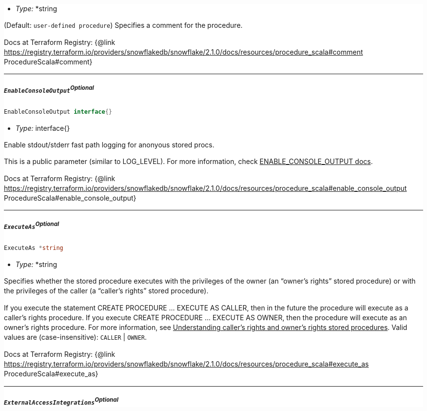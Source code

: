 - *Type:* *string

(Default: `user-defined procedure`) Specifies a comment for the procedure.

Docs at Terraform Registry: {@link https://registry.terraform.io/providers/snowflakedb/snowflake/2.1.0/docs/resources/procedure_scala#comment ProcedureScala#comment}

---

##### `EnableConsoleOutput`<sup>Optional</sup> <a name="EnableConsoleOutput" id="@cdktf/provider-snowflake.procedureScala.ProcedureScalaConfig.property.enableConsoleOutput"></a>

```go
EnableConsoleOutput interface{}
```

- *Type:* interface{}

Enable stdout/stderr fast path logging for anonyous stored procs.

This is a public parameter (similar to LOG_LEVEL). For more information, check [ENABLE_CONSOLE_OUTPUT docs](https://docs.snowflake.com/en/sql-reference/parameters#enable-console-output).

Docs at Terraform Registry: {@link https://registry.terraform.io/providers/snowflakedb/snowflake/2.1.0/docs/resources/procedure_scala#enable_console_output ProcedureScala#enable_console_output}

---

##### `ExecuteAs`<sup>Optional</sup> <a name="ExecuteAs" id="@cdktf/provider-snowflake.procedureScala.ProcedureScalaConfig.property.executeAs"></a>

```go
ExecuteAs *string
```

- *Type:* *string

Specifies whether the stored procedure executes with the privileges of the owner (an “owner’s rights” stored procedure) or with the privileges of the caller (a “caller’s rights” stored procedure).

If you execute the statement CREATE PROCEDURE … EXECUTE AS CALLER, then in the future the procedure will execute as a caller’s rights procedure. If you execute CREATE PROCEDURE … EXECUTE AS OWNER, then the procedure will execute as an owner’s rights procedure. For more information, see [Understanding caller’s rights and owner’s rights stored procedures](https://docs.snowflake.com/en/developer-guide/stored-procedure/stored-procedures-rights). Valid values are (case-insensitive): `CALLER` | `OWNER`.

Docs at Terraform Registry: {@link https://registry.terraform.io/providers/snowflakedb/snowflake/2.1.0/docs/resources/procedure_scala#execute_as ProcedureScala#execute_as}

---

##### `ExternalAccessIntegrations`<sup>Optional</sup> <a name="ExternalAccessIntegrations" id="@cdktf/provider-snowflake.procedureScala.ProcedureScalaConfig.property.externalAccessIntegrations"></a>
